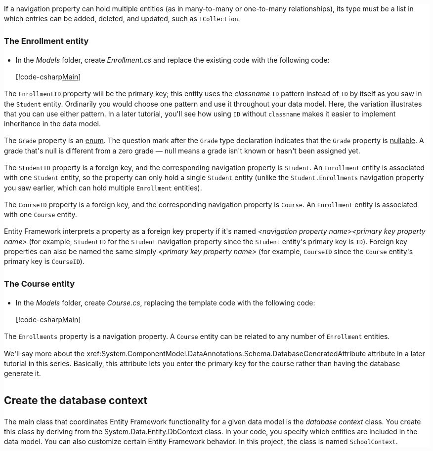 If a navigation property can hold multiple entities (as in many-to-many or one-to-many relationships), its type must be a list in which entries can be added, deleted, and updated, such as `ICollection`.

### The Enrollment entity

- In the *Models* folder, create *Enrollment.cs* and replace the existing code with the following code:

   [!code-csharp[Main](creating-an-entity-framework-data-model-for-an-asp-net-mvc-application/samples/sample4.cs)]

The `EnrollmentID` property will be the primary key; this entity uses the *classname* `ID` pattern instead of `ID` by itself as you saw in the `Student` entity. Ordinarily you would choose one pattern and use it throughout your data model. Here, the variation illustrates that you can use either pattern. In a later tutorial, you'll see how using `ID` without `classname` makes it easier to implement inheritance in the data model.

The `Grade` property is an [enum](/ef/ef6/modeling/code-first/data-types/enums). The question mark after the `Grade` type declaration indicates that the `Grade` property is [nullable](/dotnet/csharp/programming-guide/nullable-types/using-nullable-types). A grade that's null is different from a zero grade — null means a grade isn't known or hasn't been assigned yet.

The `StudentID` property is a foreign key, and the corresponding navigation property is `Student`. An `Enrollment` entity is associated with one `Student` entity, so the property can only hold a single `Student` entity (unlike the `Student.Enrollments` navigation property you saw earlier, which can hold multiple `Enrollment` entities).

The `CourseID` property is a foreign key, and the corresponding navigation property is `Course`. An `Enrollment` entity is associated with one `Course` entity.

Entity Framework interprets a property as a foreign key property if it's named *&lt;navigation property name&gt;&lt;primary key property name&gt;* (for example, `StudentID` for the `Student` navigation property since the `Student` entity's primary key is `ID`). Foreign key properties can also be named the same simply *&lt;primary key property name&gt;* (for example, `CourseID` since the `Course` entity's primary key is `CourseID`).

### The Course entity

- In the *Models* folder, create *Course.cs*, replacing the template code with the following code:

   [!code-csharp[Main](creating-an-entity-framework-data-model-for-an-asp-net-mvc-application/samples/sample5.cs)]

The `Enrollments` property is a navigation property. A `Course` entity can be related to any number of `Enrollment` entities.

We'll say more about the <xref:System.ComponentModel.DataAnnotations.Schema.DatabaseGeneratedAttribute> attribute in a later tutorial in this series. Basically, this attribute lets you enter the primary key for the course rather than having the database generate it.

## Create the database context

The main class that coordinates Entity Framework functionality for a given data model is the *database context* class. You create this class by deriving from the [System.Data.Entity.DbContext](https://msdn.microsoft.com/library/system.data.entity.dbcontext(v=vs.113).aspx) class. In your code, you specify which entities are included in the data model. You can also customize certain Entity Framework behavior. In this project, the class is named `SchoolContext`.
